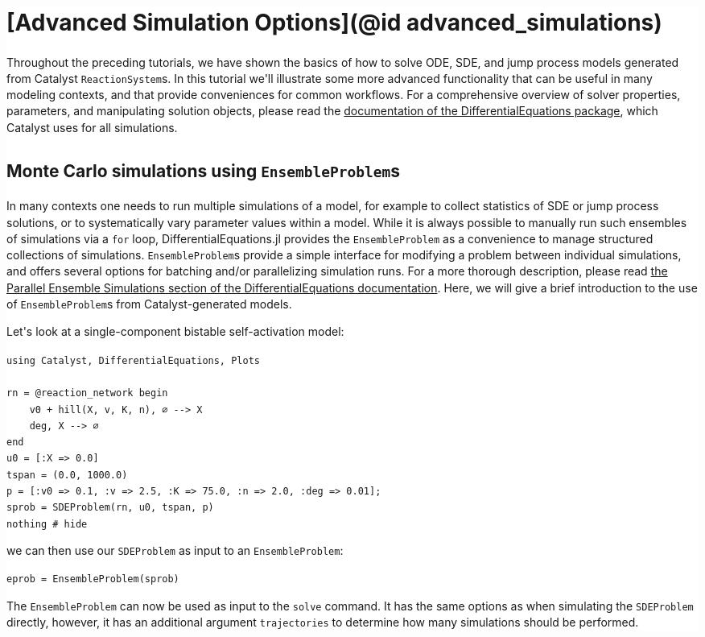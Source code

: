 # [Advanced Simulation Options](@id advanced_simulations)

Throughout the preceding tutorials, we have shown the basics of how to solve
ODE, SDE, and jump process models generated from Catalyst `ReactionSystem`s. In
this tutorial we'll illustrate some more advanced functionality that can be
useful in many modeling contexts, and that provide conveniences for common
workflows. For a comprehensive overview of solver properties, parameters, and
manipulating solution objects, please read the [documentation of the
DifferentialEquations package](https://docs.sciml.ai/DiffEqDocs/stable/), which
Catalyst uses for all simulations.

## Monte Carlo simulations using `EnsembleProblem`s

In many contexts one needs to run multiple simulations of a model, for example
to collect statistics of SDE or jump process solutions, or to systematically
vary parameter values within a model. While it is always possible to manually
run such ensembles of simulations via a `for` loop, DifferentialEquations.jl
provides the `EnsembleProblem` as a convenience to manage structured collections
of simulations. `EnsembleProblem`s provide a simple interface for modifying a
problem between individual simulations, and offers several options for batching
and/or parallelizing simulation runs. For a more thorough description, please
read [the Parallel Ensemble Simulations section of the DifferentialEquations
documentation](https://docs.sciml.ai/DiffEqDocs/stable/features/ensemble/#ensemble).
Here, we will give a brief introduction to the use of `EnsembleProblem`s from
Catalyst-generated models.

Let's look at a single-component bistable self-activation model:

```@example ex1
using Catalyst, DifferentialEquations, Plots

rn = @reaction_network begin
    v0 + hill(X, v, K, n), ∅ --> X
    deg, X --> ∅
end
u0 = [:X => 0.0]
tspan = (0.0, 1000.0)
p = [:v0 => 0.1, :v => 2.5, :K => 75.0, :n => 2.0, :deg => 0.01];
sprob = SDEProblem(rn, u0, tspan, p)
nothing # hide
```

we can then use our `SDEProblem` as input to an `EnsembleProblem`:

```@example ex1
eprob = EnsembleProblem(sprob)
```

The `EnsembleProblem` can now be used as input to the `solve` command. It has
the same options as when simulating the `SDEProblem` directly, however, it has
an additional argument `trajectories` to determine how many simulations should
be performed.
